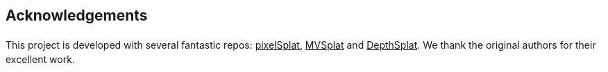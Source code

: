 ## Acknowledgements

This project is developed with several fantastic repos: [pixelSplat](https://github.com/dcharatan/pixelsplat), [MVSplat](https://github.com/donydchen/mvsplat) and [DepthSplat](https://github.com/cvg/depthsplat). We thank the original authors for their excellent work.
